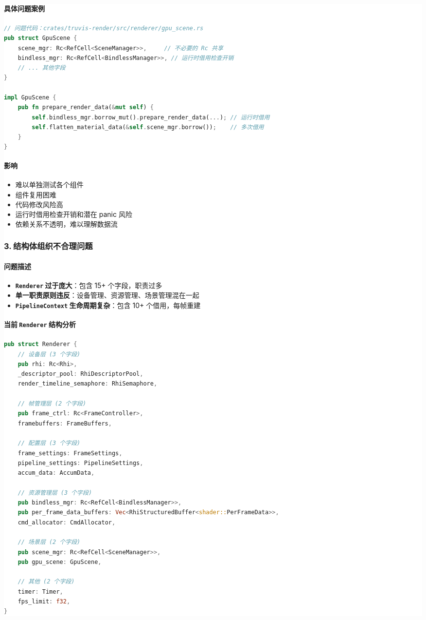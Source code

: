 #### 具体问题案例
```rust
// 问题代码：crates/truvis-render/src/renderer/gpu_scene.rs
pub struct GpuScene {
    scene_mgr: Rc<RefCell<SceneManager>>,     // 不必要的 Rc 共享
    bindless_mgr: Rc<RefCell<BindlessManager>>, // 运行时借用检查开销
    // ... 其他字段
}

impl GpuScene {
    pub fn prepare_render_data(&mut self) {
        self.bindless_mgr.borrow_mut().prepare_render_data(...); // 运行时借用
        self.flatten_material_data(&self.scene_mgr.borrow());    // 多次借用
    }
}
```

#### 影响
- 难以单独测试各个组件
- 组件复用困难
- 代码修改风险高
- 运行时借用检查开销和潜在 panic 风险
- 依赖关系不透明，难以理解数据流

### 3. 结构体组织不合理问题

#### 问题描述
- **`Renderer` 过于庞大**：包含 15+ 个字段，职责过多
- **单一职责原则违反**：设备管理、资源管理、场景管理混在一起
- **`PipelineContext` 生命周期复杂**：包含 10+ 个借用，每帧重建

#### 当前 `Renderer` 结构分析
```rust
pub struct Renderer {
    // 设备层 (3 个字段)
    pub rhi: Rc<Rhi>,
    _descriptor_pool: RhiDescriptorPool,
    render_timeline_semaphore: RhiSemaphore,
    
    // 帧管理层 (2 个字段)
    pub frame_ctrl: Rc<FrameController>,
    framebuffers: FrameBuffers,
    
    // 配置层 (3 个字段)
    frame_settings: FrameSettings,
    pipeline_settings: PipelineSettings,
    accum_data: AccumData,
    
    // 资源管理层 (3 个字段)
    pub bindless_mgr: Rc<RefCell<BindlessManager>>,
    pub per_frame_data_buffers: Vec<RhiStructuredBuffer<shader::PerFrameData>>,
    cmd_allocator: CmdAllocator,
    
    // 场景层 (2 个字段)
    pub scene_mgr: Rc<RefCell<SceneManager>>,
    pub gpu_scene: GpuScene,
    
    // 其他 (2 个字段)
    timer: Timer,
    fps_limit: f32,
}
```
